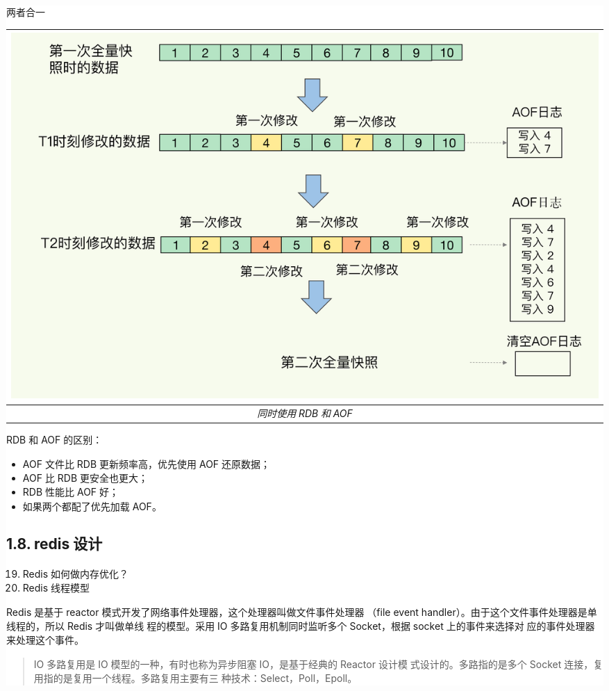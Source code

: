 两者合一

| ![](../assets/2022-09-29-21-01-08.png) |
| :------------------------------------: |
|         *同时使用 RDB 和 AOF*          |

RDB 和 AOF 的区别：
- AOF 文件比 RDB 更新频率高，优先使用 AOF 还原数据；
- AOF 比 RDB 更安全也更大；
- RDB 性能比 AOF 好；
- 如果两个都配了优先加载 AOF。

## 1.8. redis 设计

19. Redis 如何做内存优化？
20. Redis 线程模型

Redis 是基于 reactor 模式开发了网络事件处理器，这个处理器叫做文件事件处理器
（file event handler）。由于这个文件事件处理器是单线程的，所以 Redis 才叫做单线
程的模型。采用 IO 多路复用机制同时监听多个 Socket，根据 socket 上的事件来选择对
应的事件处理器来处理这个事件。

>IO 多路复用是 IO 模型的一种，有时也称为异步阻塞 IO，是基于经典的 Reactor 设计模
>式设计的。多路指的是多个 Socket 连接，复用指的是复用一个线程。多路复用主要有三
>种技术：Select，Poll，Epoll。
